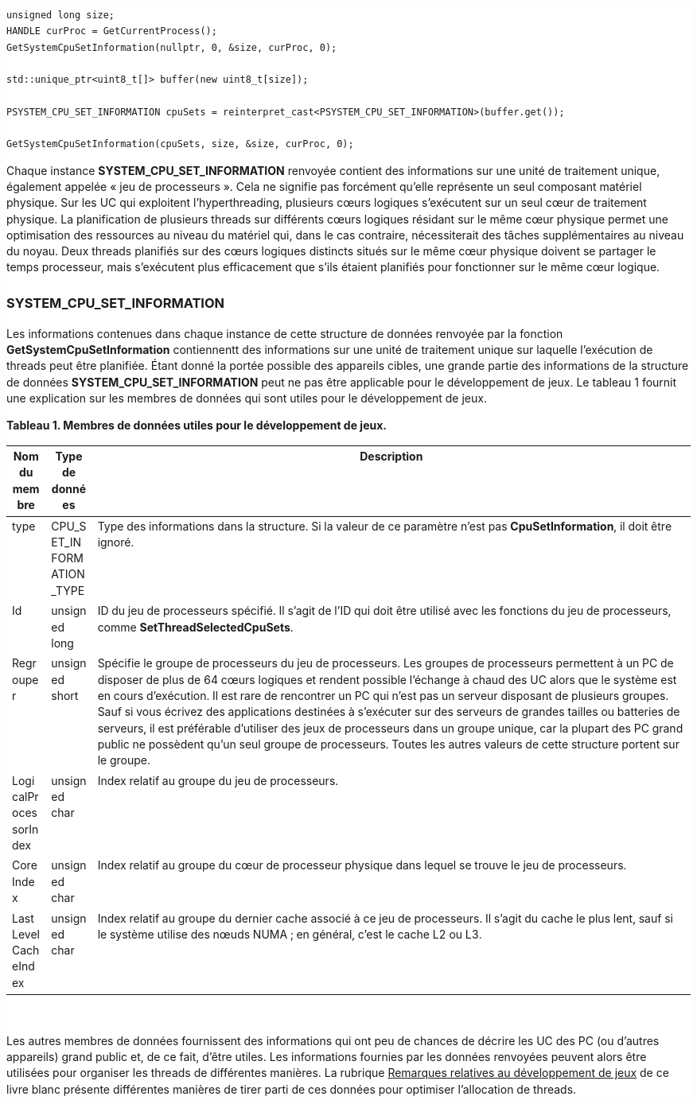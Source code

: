 ```
unsigned long size;
HANDLE curProc = GetCurrentProcess();
GetSystemCpuSetInformation(nullptr, 0, &size, curProc, 0);

std::unique_ptr<uint8_t[]> buffer(new uint8_t[size]);

PSYSTEM_CPU_SET_INFORMATION cpuSets = reinterpret_cast<PSYSTEM_CPU_SET_INFORMATION>(buffer.get());
  
GetSystemCpuSetInformation(cpuSets, size, &size, curProc, 0);
```

Chaque instance **SYSTEM_CPU_SET_INFORMATION** renvoyée contient des informations sur une unité de traitement unique, également appelée « jeu de processeurs ». Cela ne signifie pas forcément qu’elle représente un seul composant matériel physique. Sur les UC qui exploitent l’hyperthreading, plusieurs cœurs logiques s’exécutent sur un seul cœur de traitement physique. La planification de plusieurs threads sur différents cœurs logiques résidant sur le même cœur physique permet une optimisation des ressources au niveau du matériel qui, dans le cas contraire, nécessiterait des tâches supplémentaires au niveau du noyau. Deux threads planifiés sur des cœurs logiques distincts situés sur le même cœur physique doivent se partager le temps processeur, mais s’exécutent plus efficacement que s’ils étaient planifiés pour fonctionner sur le même cœur logique.

### <a name="systemcpusetinformation"></a>SYSTEM_CPU_SET_INFORMATION

Les informations contenues dans chaque instance de cette structure de données renvoyée par la fonction **GetSystemCpuSetInformation** contiennentt des informations sur une unité de traitement unique sur laquelle l’exécution de threads peut être planifiée. Étant donné la portée possible des appareils cibles, une grande partie des informations de la structure de données **SYSTEM_CPU_SET_INFORMATION** peut ne pas être applicable pour le développement de jeux. Le tableau 1 fournit une explication sur les membres de données qui sont utiles pour le développement de jeux.

 **Tableau 1. Membres de données utiles pour le développement de jeux.**

| Nom du membre  | Type de données | Description |
| ------------- | ------------- | ------------- |
| type  | CPU_SET_INFORMATION_TYPE  | Type des informations dans la structure. Si la valeur de ce paramètre n’est pas **CpuSetInformation**, il doit être ignoré.  |
| Id  | unsigned long  | ID du jeu de processeurs spécifié. Il s’agit de l’ID qui doit être utilisé avec les fonctions du jeu de processeurs, comme **SetThreadSelectedCpuSets**.  |
| Regrouper  | unsigned short  | Spécifie le groupe de processeurs du jeu de processeurs. Les groupes de processeurs permettent à un PC de disposer de plus de 64 cœurs logiques et rendent possible l’échange à chaud des UC alors que le système est en cours d’exécution. Il est rare de rencontrer un PC qui n’est pas un serveur disposant de plusieurs groupes. Sauf si vous écrivez des applications destinées à s’exécuter sur des serveurs de grandes tailles ou batteries de serveurs, il est préférable d’utiliser des jeux de processeurs dans un groupe unique, car la plupart des PC grand public ne possèdent qu’un seul groupe de processeurs. Toutes les autres valeurs de cette structure portent sur le groupe.  |
| LogicalProcessorIndex  | unsigned char  | Index relatif au groupe du jeu de processeurs.  |
| CoreIndex  | unsigned char  | Index relatif au groupe du cœur de processeur physique dans lequel se trouve le jeu de processeurs.  |
| LastLevelCacheIndex  | unsigned char  | Index relatif au groupe du dernier cache associé à ce jeu de processeurs. Il s’agit du cache le plus lent, sauf si le système utilise des nœuds NUMA ; en général, c’est le cache L2 ou L3.  |

<br />

Les autres membres de données fournissent des informations qui ont peu de chances de décrire les UC des PC (ou d’autres appareils) grand public et, de ce fait, d’être utiles. Les informations fournies par les données renvoyées peuvent alors être utilisées pour organiser les threads de différentes manières. La rubrique [Remarques relatives au développement de jeux](#considerations-for-game-development) de ce livre blanc présente différentes manières de tirer parti de ces données pour optimiser l’allocation de threads.
